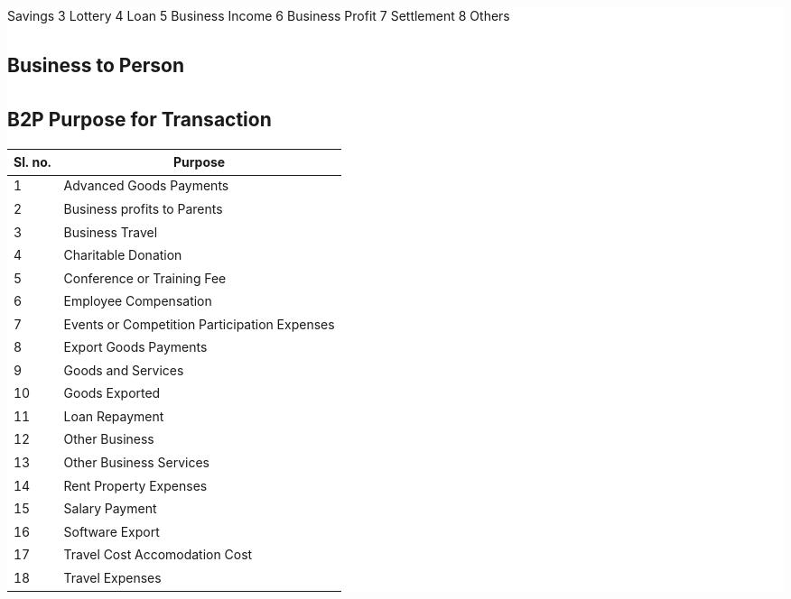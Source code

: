 <td>Savings</td>
</tr>
<tr>
<td>3</td>
<td>Lottery</td>
</tr>
<tr>
<td>4</td>
<td>Loan</td>
</tr>
<tr>
<td>5</td>
<td>Business Income</td>
</tr>
<tr>
<td>6</td>
<td>Business Profit</td>
</tr>
<tr>
<td>7</td>
<td>Settlement</td>
</tr>
<tr>
<td>8</td>
<td>Others</td>
</tr>
</tbody></table>

## Business to Person

## B2P Purpose for Transaction

Sl. no.  | Purpose 
---------- | --------
1|Advanced Goods Payments
2|Business profits to Parents
3|Business Travel
4|Charitable Donation
5|Conference or Training Fee
6|Employee Compensation
7|Events or Competition Participation Expenses
8|Export Goods Payments
9|Goods and Services
10|Goods Exported
11|Loan Repayment
12|Other Business
13|Other Business Services
14|Rent Property Expenses
15|Salary Payment
16|Software Export
17|Travel Cost Accomodation Cost
18|Travel Expenses
